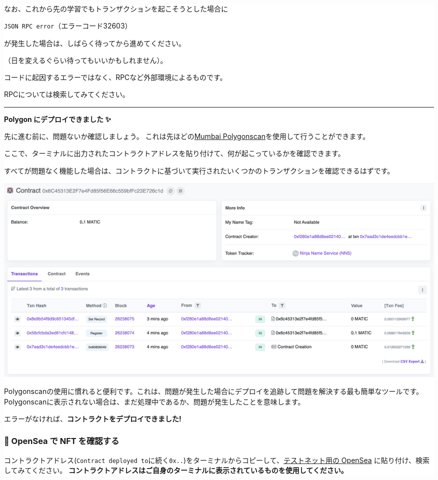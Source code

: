 なお、これから先の学習でもトランザクションを起こそうとした場合に

`JSON RPC error`（エラーコード32603）

が発生した場合は、しばらく待ってから進めてください。

（日を変えるぐらい待ってもいいかもしれません）。

コードに起因するエラーではなく、RPCなど外部環境によるものです。

RPCについては検索してみてください。

---



**Polygon にデプロイできました ✨**

先に進む前に、問題ないか確認しましょう。 これは先ほどの[Mumbai Polygonscan](https://mumbai.polygonscan.com/)を使用して行うことができます。

ここで、ターミナルに出力されたコントラクトアドレスを貼り付けて、何が起こっているかを確認できます。

すべてが問題なく機能した場合は、コントラクトに基づいて実行されたいくつかのトランザクションを確認できるはずです。

![](./../../img/section-1/1_5_8.png)

Polygonscanの使用に慣れると便利です。これは、問題が発生した場合にデプロイを追跡して問題を解決する最も簡単なツールです。Polygonscanに表示されない場合は、まだ処理中であるか、問題が発生したことを意味します。

エラーがなければ、**コントラクトをデプロイできました!**

### 🐝 OpenSea で NFT を確認する

コントラクトアドレス(`Contract deployed to`に続く`0x..`)をターミナルからコピーして、[テストネット用の OpenSea](https://testnets.opensea.io/) に貼り付け、検索してみてください。
**コントラクトアドレスはご自身のターミナルに表示されているものを使用してください。**

